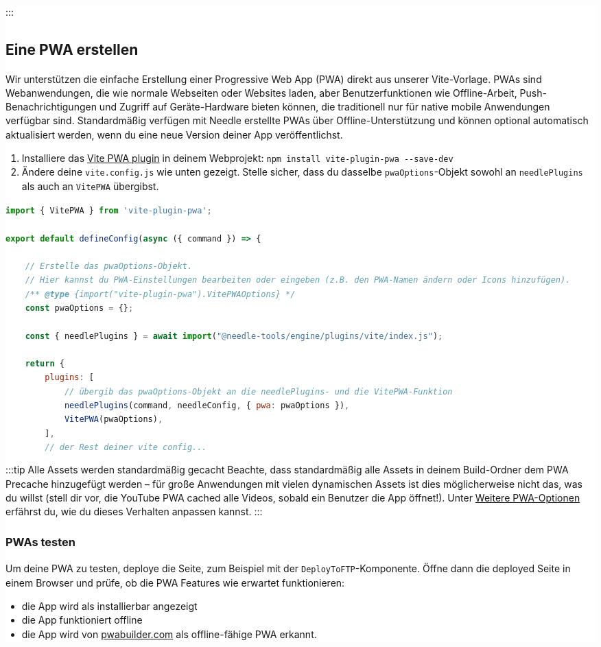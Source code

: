:::

## Eine PWA erstellen

Wir unterstützen die einfache Erstellung einer Progressive Web App (PWA) direkt aus unserer Vite-Vorlage. PWAs sind Webanwendungen, die wie normale Webseiten oder Websites laden, aber Benutzerfunktionen wie Offline-Arbeit, Push-Benachrichtigungen und Zugriff auf Geräte-Hardware bieten können, die traditionell nur für native mobile Anwendungen verfügbar sind. Standardmäßig verfügen mit Needle erstellte PWAs über Offline-Unterstützung und können optional automatisch aktualisiert werden, wenn du eine neue Version deiner App veröffentlichst.

1) Installiere das [Vite PWA plugin](https://vite-pwa-org.netlify.app/) in deinem Webprojekt: `npm install vite-plugin-pwa --save-dev`
2) Ändere deine `vite.config.js` wie unten gezeigt. Stelle sicher, dass du dasselbe `pwaOptions`-Objekt sowohl an `needlePlugins` als auch an `VitePWA` übergibst.

```js
import { VitePWA } from 'vite-plugin-pwa';

export default defineConfig(async ({ command }) => {

    // Erstelle das pwaOptions-Objekt.
    // Hier kannst du PWA-Einstellungen bearbeiten oder eingeben (z.B. den PWA-Namen ändern oder Icons hinzufügen).
    /** @type {import("vite-plugin-pwa").VitePWAOptions} */
    const pwaOptions = {};

    const { needlePlugins } = await import("@needle-tools/engine/plugins/vite/index.js");

    return {
        plugins: [
            // übergib das pwaOptions-Objekt an die needlePlugins- und die VitePWA-Funktion
            needlePlugins(command, needleConfig, { pwa: pwaOptions }),
            VitePWA(pwaOptions),
        ],
        // der Rest deiner vite config...
```

:::tip Alle Assets werden standardmäßig gecacht
Beachte, dass standardmäßig alle Assets in deinem Build-Ordner dem PWA Precache hinzugefügt werden – für große Anwendungen mit vielen dynamischen Assets ist dies möglicherweise nicht das, was du willst (stell dir vor, die YouTube PWA cached alle Videos, sobald ein Benutzer die App öffnet!). Unter [Weitere PWA-Optionen](#more-pwa-options) erfährst du, wie du dieses Verhalten anpassen kannst.
:::

### PWAs testen

Um deine PWA zu testen, deploye die Seite, zum Beispiel mit der `DeployToFTP`-Komponente. Öffne dann die deployed Seite in einem Browser und prüfe, ob die PWA Features wie erwartet funktionieren:
- die App wird als installierbar angezeigt
- die App funktioniert offline
- die App wird von [pwabuilder.com](https://pwabuilder.com/) als offline-fähige PWA erkannt.
